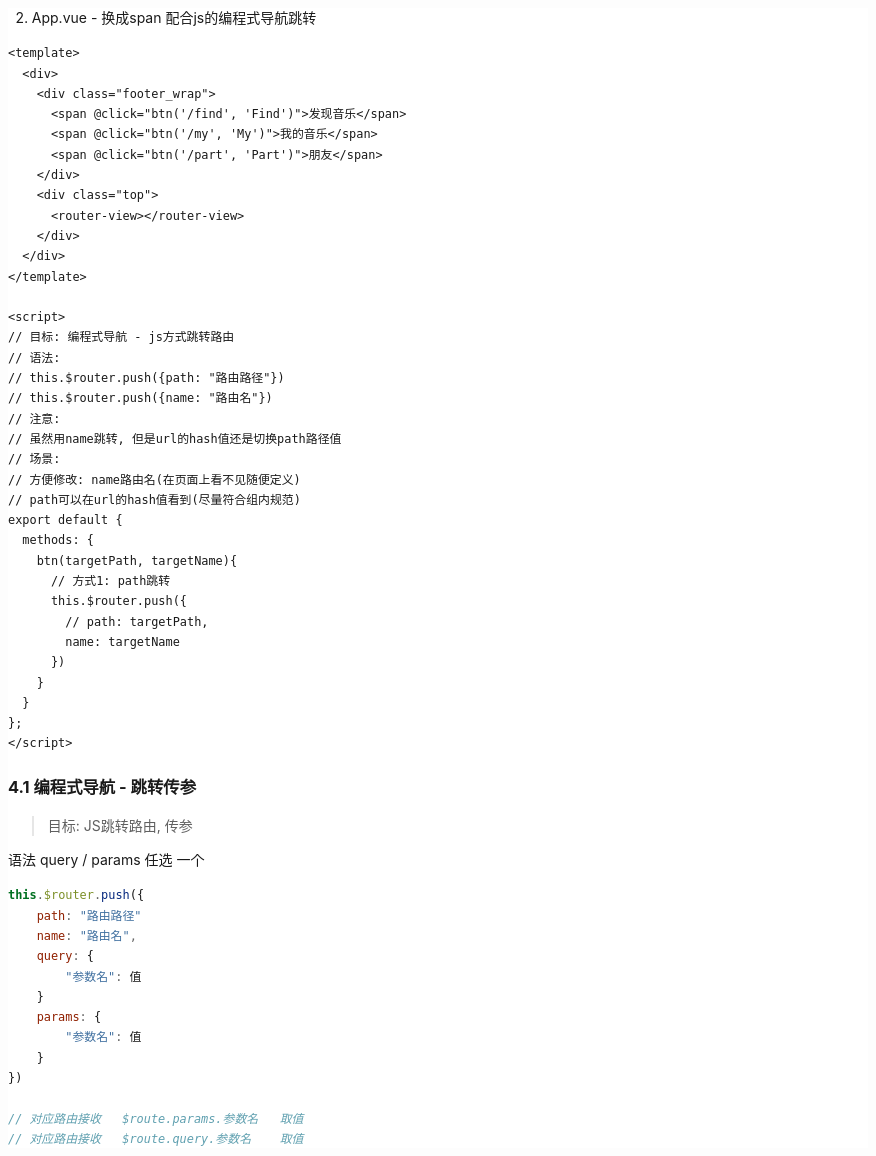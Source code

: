 2. App.vue - 换成span 配合js的编程式导航跳转

```vue
<template>
  <div>
    <div class="footer_wrap">
      <span @click="btn('/find', 'Find')">发现音乐</span>
      <span @click="btn('/my', 'My')">我的音乐</span>
      <span @click="btn('/part', 'Part')">朋友</span>
    </div>
    <div class="top">
      <router-view></router-view>
    </div>
  </div>
</template>

<script>
// 目标: 编程式导航 - js方式跳转路由
// 语法:
// this.$router.push({path: "路由路径"})
// this.$router.push({name: "路由名"})
// 注意:
// 虽然用name跳转, 但是url的hash值还是切换path路径值
// 场景:
// 方便修改: name路由名(在页面上看不见随便定义)
// path可以在url的hash值看到(尽量符合组内规范)
export default {
  methods: {
    btn(targetPath, targetName){
      // 方式1: path跳转
      this.$router.push({
        // path: targetPath,
        name: targetName
      })
    }
  }
};
</script>
```

### 4.1 编程式导航 - 跳转传参

> 目标: JS跳转路由, 传参

语法 query / params 任选 一个

```js
this.$router.push({
    path: "路由路径"
    name: "路由名",
    query: {
    	"参数名": 值
    }
    params: {
		"参数名": 值
    }
})

// 对应路由接收   $route.params.参数名   取值
// 对应路由接收   $route.query.参数名    取值
```
